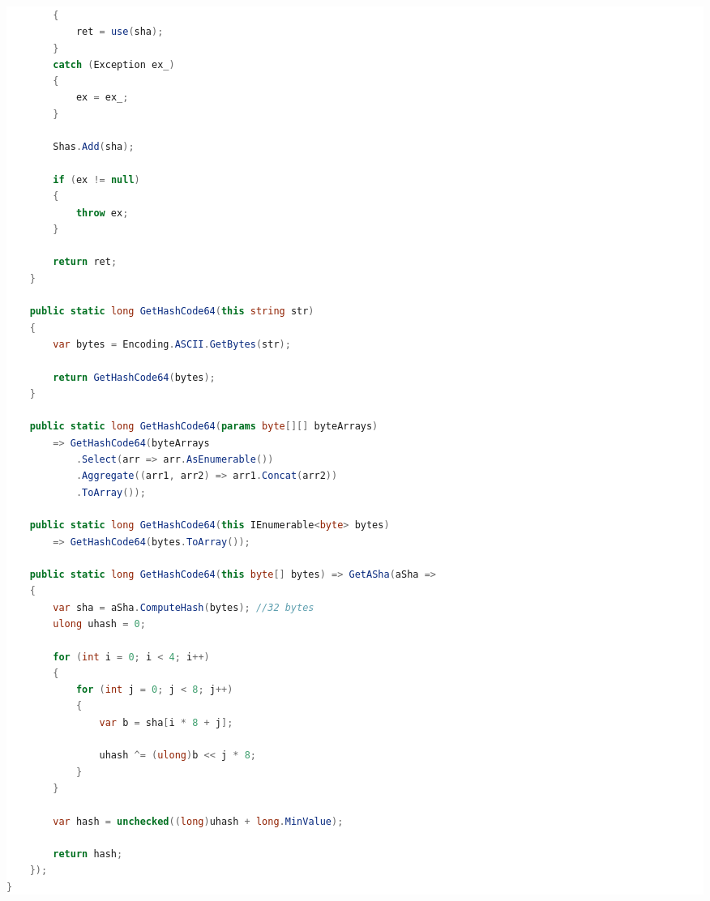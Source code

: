 ```csharp
        {
            ret = use(sha);
        }
        catch (Exception ex_)
        {
            ex = ex_;
        }

        Shas.Add(sha);

        if (ex != null)
        {
            throw ex;
        }

        return ret;
    }

    public static long GetHashCode64(this string str)
    {
        var bytes = Encoding.ASCII.GetBytes(str);

        return GetHashCode64(bytes);
    }

    public static long GetHashCode64(params byte[][] byteArrays) 
        => GetHashCode64(byteArrays
            .Select(arr => arr.AsEnumerable())
            .Aggregate((arr1, arr2) => arr1.Concat(arr2))
            .ToArray());

    public static long GetHashCode64(this IEnumerable<byte> bytes) 
        => GetHashCode64(bytes.ToArray());

    public static long GetHashCode64(this byte[] bytes) => GetASha(aSha =>
    {
        var sha = aSha.ComputeHash(bytes); //32 bytes
        ulong uhash = 0;

        for (int i = 0; i < 4; i++)
        {
            for (int j = 0; j < 8; j++)
            {
                var b = sha[i * 8 + j];

                uhash ^= (ulong)b << j * 8;
            }
        }

        var hash = unchecked((long)uhash + long.MinValue);

        return hash;
    });
}
```
